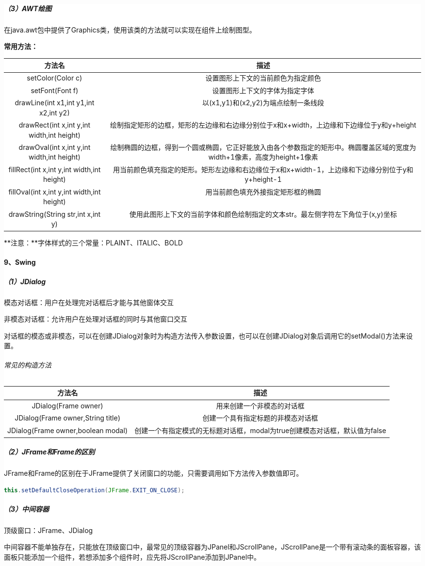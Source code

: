 ##### （3）AWT绘图

在java.awt包中提供了Graphics类，使用该类的方法就可以实现在组件上绘制图型。

**常用方法：**

|                   方法名                   |                             描述                             |
| :----------------------------------------: | :----------------------------------------------------------: |
|             setColor(Color c)              |              设置图形上下文的当前颜色为指定颜色              |
|              setFont(Font f)               |                设置图形上下文的字体为指定字体                |
|   drawLine(int x1,int y1,int x2,int y2)    |             以(x1,y1)和(x2,y2)为端点绘制一条线段             |
| drawRect(int x,int y,int width,int height) | 绘制指定矩形的边框，矩形的左边缘和右边缘分别位于x和x+width，上边缘和下边缘位于y和y+height |
| drawOval(int x,int y,int width,int height) | 绘制椭圆的边框，得到一个圆或椭圆，它正好能放入由各个参数指定的矩形中。椭圆覆盖区域的宽度为width+1像素，高度为height+1像素 |
| fillRect(int x,int y,int width,int height) | 用当前颜色填充指定的矩形。矩形左边缘和右边缘位于x和x+width-1，上边缘和下边缘分别位于y和y+height-1 |
| fillOval(int x,int y,int width,int height) |              用当前颜色填充外接指定矩形框的椭圆              |
|     drawString(String str,int x,int y)     | 使用此图形上下文的当前字体和颜色绘制指定的文本str。最左侧字符左下角位于(x,y)坐标 |

**注意：**字体样式的三个常量：PLAINT、ITALIC、BOLD

#### 9、Swing

##### （1）JDialog

模态对话框：用户在处理完对话框后才能与其他窗体交互

非模态对话框：允许用户在处理对话框的同时与其他窗口交互

对话框的模态或非模态，可以在创建JDialog对象时为构造方法传入参数设置，也可以在创建JDialog对象后调用它的setModal()方法来设置。

###### 常见的构造方法

|               方法名               |                             描述                             |
| :--------------------------------: | :----------------------------------------------------------: |
|        JDialog(Frame owner)        |                  用来创建一个非模态的对话框                  |
| JDialog(Frame owner,String title)  |              创建一个具有指定标题的非模态对话框              |
| JDialog(Frame owner,boolean modal) | 创建一个有指定模式的无标题对话框，modal为true创建模态对话框，默认值为false |

##### （2）JFrame和Frame的区别

JFrame和Frame的区别在于JFrame提供了关闭窗口的功能，只需要调用如下方法传入参数值即可。

```java
this.setDefaultCloseOperation(JFrame.EXIT_ON_CLOSE);
```

##### （3）中间容器

顶级窗口：JFrame、JDialog

中间容器不能单独存在，只能放在顶级窗口中，最常见的顶级容器为JPanel和JScrollPane，JScrollPane是一个带有滚动条的面板容器，该面板只能添加一个组件，若想添加多个组件时，应先将JScrollPane添加到JPanel中。
